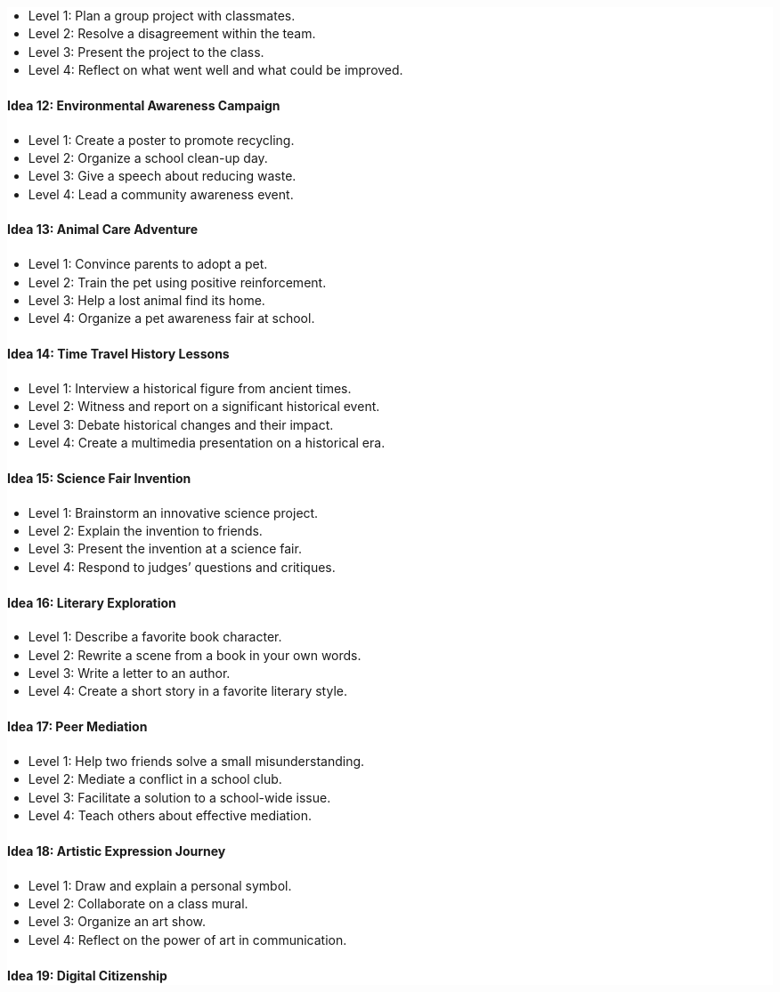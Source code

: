 - Level 1: Plan a group project with classmates.
- Level 2: Resolve a disagreement within the team.
- Level 3: Present the project to the class.
- Level 4: Reflect on what went well and what could be improved.

#### Idea 12: Environmental Awareness Campaign

- Level 1: Create a poster to promote recycling.
- Level 2: Organize a school clean-up day.
- Level 3: Give a speech about reducing waste.
- Level 4: Lead a community awareness event.

#### Idea 13: Animal Care Adventure

- Level 1: Convince parents to adopt a pet.
- Level 2: Train the pet using positive reinforcement.
- Level 3: Help a lost animal find its home.
- Level 4: Organize a pet awareness fair at school.

#### Idea 14: Time Travel History Lessons

- Level 1: Interview a historical figure from ancient times.
- Level 2: Witness and report on a significant historical event.
- Level 3: Debate historical changes and their impact.
- Level 4: Create a multimedia presentation on a historical era.

#### Idea 15: Science Fair Invention

- Level 1: Brainstorm an innovative science project.
- Level 2: Explain the invention to friends.
- Level 3: Present the invention at a science fair.
- Level 4: Respond to judges’ questions and critiques.

#### Idea 16: Literary Exploration

- Level 1: Describe a favorite book character.
- Level 2: Rewrite a scene from a book in your own words.
- Level 3: Write a letter to an author.
- Level 4: Create a short story in a favorite literary style.

#### Idea 17: Peer Mediation

- Level 1: Help two friends solve a small misunderstanding.
- Level 2: Mediate a conflict in a school club.
- Level 3: Facilitate a solution to a school-wide issue.
- Level 4: Teach others about effective mediation.

#### Idea 18: Artistic Expression Journey

- Level 1: Draw and explain a personal symbol.
- Level 2: Collaborate on a class mural.
- Level 3: Organize an art show.
- Level 4: Reflect on the power of art in communication.

#### Idea 19: Digital Citizenship
